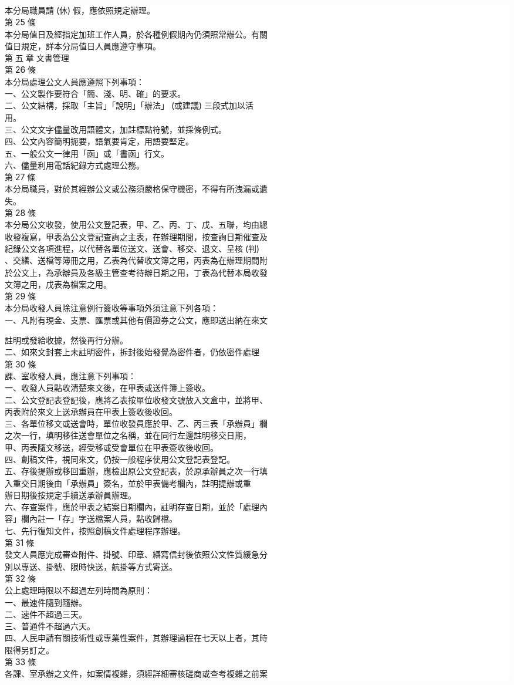 
本分局職員請 (休) 假，應依照規定辦理。  
第 25 條  
本分局值日及經指定加班工作人員，於各種例假期內仍須照常辦公。有關  
值日規定，詳本分局值日人員應遵守事項。  
第 五 章 文書管理  
第 26 條  
本分局處理公文人員應遵照下列事項：  
一、公文製作要符合「簡、淺、明、確」的要求。  
二、公文結構，採取「主旨」「說明」「辦法」 (或建議) 三段式加以活  
用。  
三、公文文字儘量改用語體文，加註標點符號，並採條例式。  
四、公文內容簡明扼要，語氣要肯定，用語要堅定。  
五、一般公文一律用「函」或「書函」行文。  
六、儘量利用電話紀錄方式處理公務。  
第 27 條  
本分局職員，對於其經辦公文或公務須嚴格保守機密，不得有所洩漏或遺  
失。  
第 28 條  
本分局公文收發，使用公文登記表，甲、乙、丙、丁、戊、五聯，均由總  
收發複寫，甲表為公文登記查詢之主表，在辦理期間，按查詢日期催查及  
紀錄公文各項進程，以代替各單位送文、送會、移交、退文、呈核 (判)  
、交繕、送檔等簿冊之用，乙表為代替收文簿之用，丙表為在辦理期間附  
於公文上，為承辦員及各級主管查考待辦日期之用，丁表為代替本局收發  
文簿之用，戊表為檔案之用。  
第 29 條  
本分局收發人員除注意例行簽收等事項外須注意下列各項：  
一、凡附有現金、支票、匯票或其他有價證券之公文，應即送出納在來文  


註明或發給收據，然後再行分辦。  
二、如來文封套上未註明密件，拆封後始發覺為密件者，仍依密件處理  
第 30 條  
課、室收發人員，應注意下列事項：  
一、收發人員點收清楚來文後，在甲表或送件簿上簽收。  
二、公文登記表登記後，應將乙表按單位收發文號放入文盒中，並將甲、  
丙表附於來文上送承辦員在甲表上簽收後收回。  
三、各單位移文或送會時，單位收發員應於甲、乙、丙三表「承辦員」欄  
之次一行，填明移往送會單位之名稱，並在同行左邊註明移交日期，  
甲、丙表隨文移送，經受移或受會單位在甲表簽收後收回。  
四、創稿文件，視同來文，仍按一般程序使用公文登記表登記。  
五、存後提辦或移回重辦，應檢出原公文登記表，於原承辦員之次一行填  
入重交日期後由「承辦員」簽名，並於甲表備考欄內，註明提辦或重  
辦日期後按規定手續送承辦員辦理。  
六、存查案件，應於甲表之結案日期欄內，註明存查日期，並於「處理內  
容」欄內註一「存」字送檔案人員，點收歸檔。  
七、先行復知文件，按照創稿文件處理程序辦理。  
第 31 條  
發文人員應完成審查附件、掛號、印章、繕寫信封後依照公文性質緩急分  
別以專送、掛號、限時快送，航掛等方式寄送。  
第 32 條  
公上處理時限以不超過左列時間為原則：  
一、最速件隨到隨辦。  
二、速件不超過三天。  
三、普通件不超過六天。  
四、人民申請有關技術性或專業性案件，其辦理過程在七天以上者，其時  
限得另訂之。  
第 33 條  
各課、室承辦之文件，如案情複雜，須經詳細審核磋商或查考複雜之前案  
